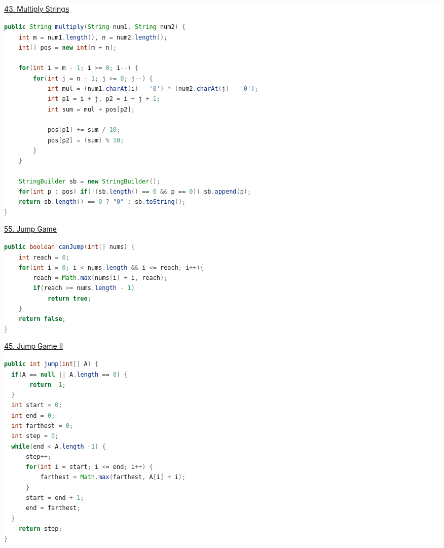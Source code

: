 

[43. Multiply Strings](https://leetcode.com/problems/multiply-strings/)

```java
public String multiply(String num1, String num2) {
    int m = num1.length(), n = num2.length();
    int[] pos = new int[m + n];
   
    for(int i = m - 1; i >= 0; i--) {
        for(int j = n - 1; j >= 0; j--) {
            int mul = (num1.charAt(i) - '0') * (num2.charAt(j) - '0'); 
            int p1 = i + j, p2 = i + j + 1;
            int sum = mul + pos[p2];

            pos[p1] += sum / 10;
            pos[p2] = (sum) % 10;
        }
    }  
    
    StringBuilder sb = new StringBuilder();
    for(int p : pos) if(!(sb.length() == 0 && p == 0)) sb.append(p);
    return sb.length() == 0 ? "0" : sb.toString();
}
```


[55. Jump Game](https://leetcode.com/problems/jump-game/)

```java
public boolean canJump(int[] nums) {
    int reach = 0;
    for(int i = 0; i < nums.length && i <= reach; i++){
        reach = Math.max(nums[i] + i, reach);
        if(reach >= nums.length - 1)
            return true;
    }
    return false;
}
```



[45. Jump Game II](https://leetcode.com/problems/jump-game-ii/)

```java
public int jump(int[] A) {
  if(A == null || A.length == 0) {
       return -1;
  }
  int start = 0;
  int end = 0;
  int farthest = 0;
  int step = 0;
  while(end < A.length -1) {
      step++;
      for(int i = start; i <= end; i++) {
          farthest = Math.max(farthest, A[i] + i);
      }
      start = end + 1;
      end = farthest;
  }
    return step;
}
```
